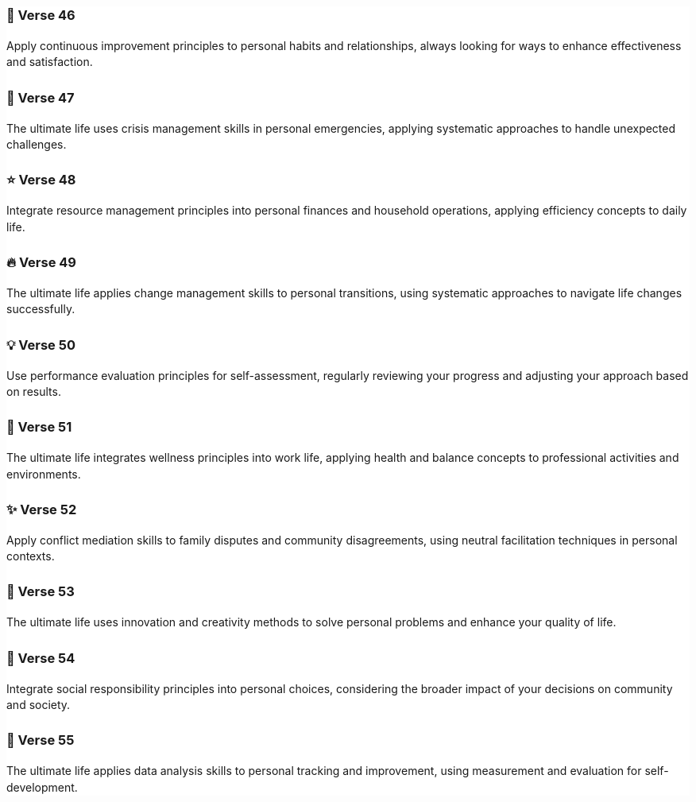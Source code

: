 <div class="verse">
<h3><span class="verse-number">🔮 Verse 46</span></h3>
<p>Apply continuous improvement principles to personal habits and relationships, always looking for ways to enhance effectiveness and satisfaction.</p>
</div>

<div class="verse">
<h3><span class="verse-number">🌈 Verse 47</span></h3>
<p>The ultimate life uses crisis management skills in personal emergencies, applying systematic approaches to handle unexpected challenges.</p>
</div>

<div class="verse">
<h3><span class="verse-number">⭐ Verse 48</span></h3>
<p>Integrate resource management principles into personal finances and household operations, applying efficiency concepts to daily life.</p>
</div>

<div class="verse">
<h3><span class="verse-number">🔥 Verse 49</span></h3>
<p>The ultimate life applies change management skills to personal transitions, using systematic approaches to navigate life changes successfully.</p>
</div>

<div class="verse">
<h3><span class="verse-number">💡 Verse 50</span></h3>
<p>Use performance evaluation principles for self-assessment, regularly reviewing your progress and adjusting your approach based on results.</p>
</div>

<div class="verse">
<h3><span class="verse-number">💫 Verse 51</span></h3>
<p>The ultimate life integrates wellness principles into work life, applying health and balance concepts to professional activities and environments.</p>
</div>

<div class="verse">
<h3><span class="verse-number">✨ Verse 52</span></h3>
<p>Apply conflict mediation skills to family disputes and community disagreements, using neutral facilitation techniques in personal contexts.</p>
</div>

<div class="verse">
<h3><span class="verse-number">🌟 Verse 53</span></h3>
<p>The ultimate life uses innovation and creativity methods to solve personal problems and enhance your quality of life.</p>
</div>

<div class="verse">
<h3><span class="verse-number">🎯 Verse 54</span></h3>
<p>Integrate social responsibility principles into personal choices, considering the broader impact of your decisions on community and society.</p>
</div>

<div class="verse">
<h3><span class="verse-number">💎 Verse 55</span></h3>
<p>The ultimate life applies data analysis skills to personal tracking and improvement, using measurement and evaluation for self-development.</p>
</div>
